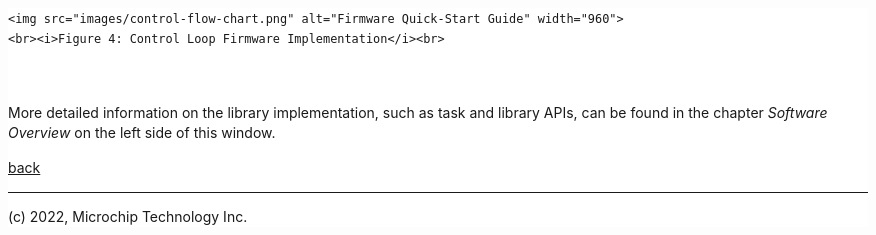     <img src="images/control-flow-chart.png" alt="Firmware Quick-Start Guide" width="960">
    <br><i>Figure 4: Control Loop Firmware Implementation</i><br>
</div>

<br> <br> 
More detailed information on the library implementation, such as task and library APIs, can be found in the chapter *Software Overview* on the left side of this window.

<a href="#startDoc">back</a>

_________________________________________________
(c) 2022, Microchip Technology Inc.
